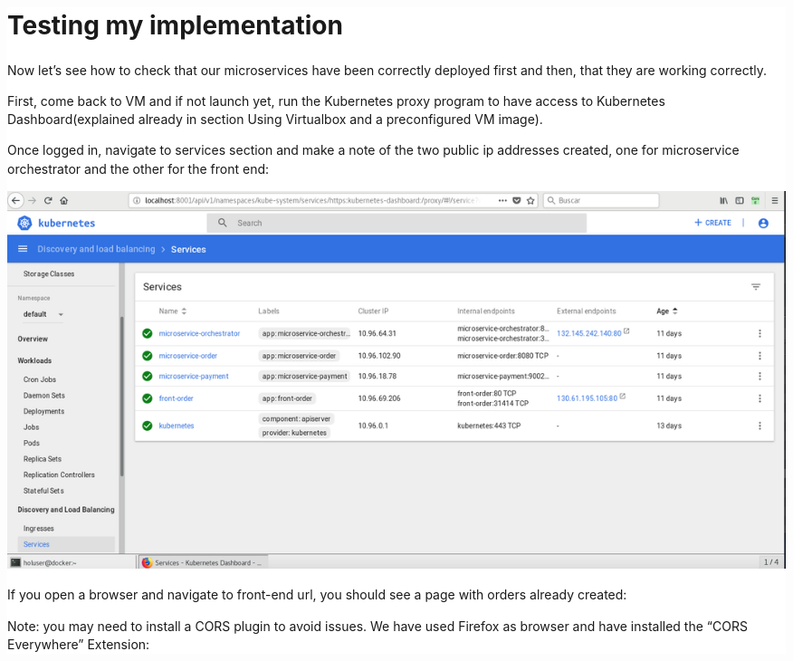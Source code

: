 # **Testing my implementation**

Now let’s see how to check that our microservices have been correctly
deployed first and then, that they are working correctly.

First, come back to VM and if not launch yet, run the Kubernetes proxy
program to have access to Kubernetes Dashboard(explained already in
section Using Virtualbox and a preconfigured VM image).

Once logged in, navigate to services section and make a note of the two
public ip addresses created, one for microservice orchestrator and the
other for the front end:

![](./media/image160.png)

If you open a browser and navigate to front-end url, you should see a
page with orders already created:

Note: you may need to install a CORS plugin to avoid issues. We have
used Firefox as browser and have installed the “CORS Everywhere”
Extension:
